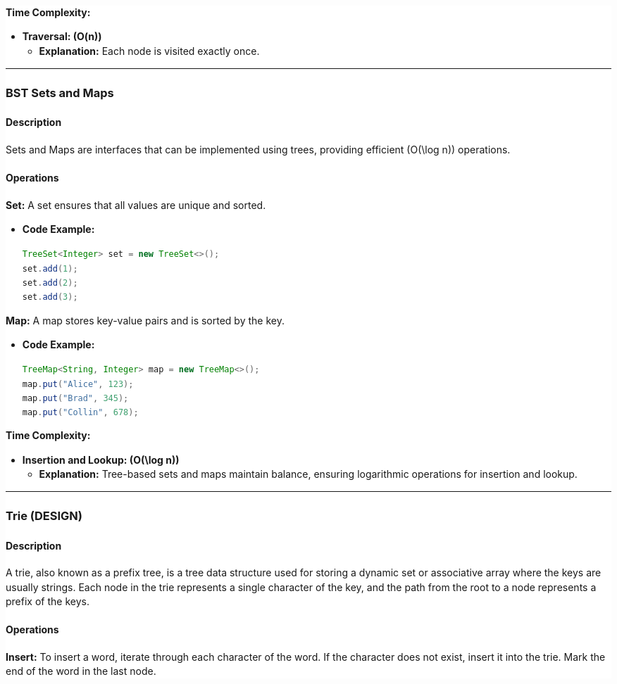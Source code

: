 **Time Complexity:**
- **Traversal: \(O(n)\)**
    - **Explanation:** Each node is visited exactly once.

---

### BST Sets and Maps

#### Description
Sets and Maps are interfaces that can be implemented using trees, providing efficient \(O(\log n)\) operations.

#### Operations

**Set:**
A set ensures that all values are unique and sorted.

- **Code Example:**
    ```java
    TreeSet<Integer> set = new TreeSet<>();
    set.add(1);
    set.add(2);
    set.add(3);
    ```

**Map:**
A map stores key-value pairs and is sorted by the key.

- **Code Example:**
    ```java
    TreeMap<String, Integer> map = new TreeMap<>();
    map.put("Alice", 123);
    map.put("Brad", 345);
    map.put("Collin", 678);
    ```

**Time Complexity:**
- **Insertion and Lookup: \(O(\log n)\)**
    - **Explanation:** Tree-based sets and maps maintain balance, ensuring logarithmic operations for insertion and lookup.

---

### Trie (DESIGN)

#### Description
A trie, also known as a prefix tree, is a tree data structure used for storing a dynamic set or associative array where the keys are usually strings. Each node in the trie represents a single character of the key, and the path from the root to a node represents a prefix of the keys.

#### Operations

**Insert:**
To insert a word, iterate through each character of the word. If the character does not exist, insert it into the trie. Mark the end of the word in the last node.
